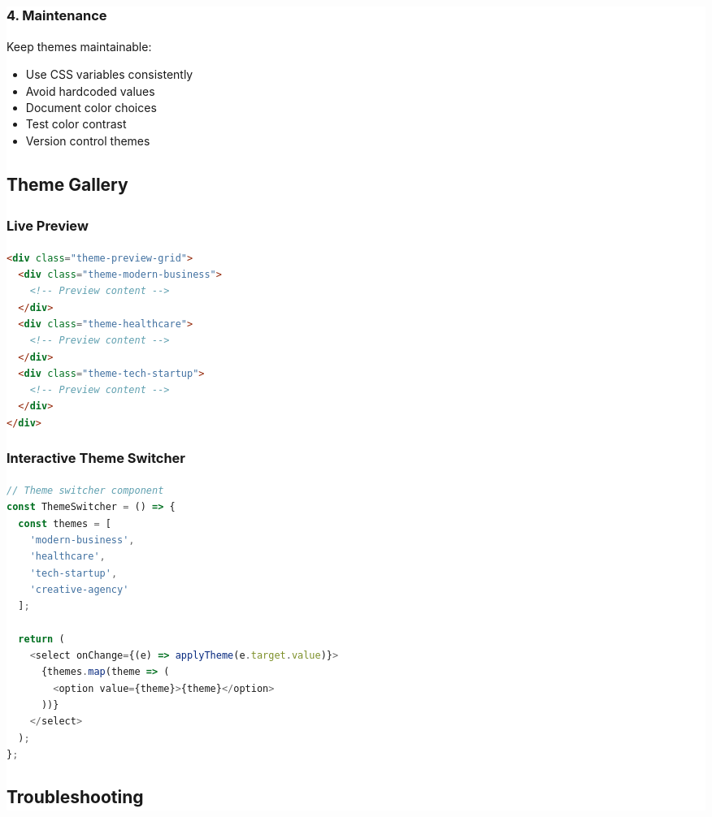 ### 4. Maintenance

Keep themes maintainable:
- Use CSS variables consistently
- Avoid hardcoded values
- Document color choices
- Test color contrast
- Version control themes

## Theme Gallery

### Live Preview

```html
<div class="theme-preview-grid">
  <div class="theme-modern-business">
    <!-- Preview content -->
  </div>
  <div class="theme-healthcare">
    <!-- Preview content -->
  </div>
  <div class="theme-tech-startup">
    <!-- Preview content -->
  </div>
</div>
```

### Interactive Theme Switcher

```javascript
// Theme switcher component
const ThemeSwitcher = () => {
  const themes = [
    'modern-business',
    'healthcare',
    'tech-startup',
    'creative-agency'
  ];

  return (
    <select onChange={(e) => applyTheme(e.target.value)}>
      {themes.map(theme => (
        <option value={theme}>{theme}</option>
      ))}
    </select>
  );
};
```

## Troubleshooting
